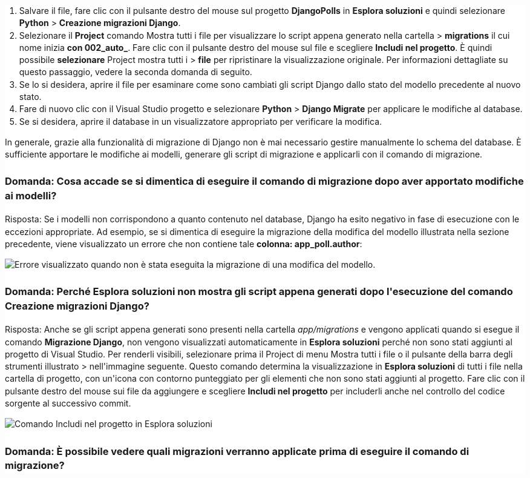 1. Salvare il file, fare clic con il pulsante destro del mouse sul progetto **DjangoPolls** in **Esplora soluzioni** e quindi selezionare **Python** > **Creazione migrazioni Django**.
1. Selezionare il **Project** comando Mostra tutti i file per visualizzare lo script appena generato nella cartella  >   **migrations** il cui nome inizia **con 002_auto_**. Fare clic con il pulsante destro del mouse sul file e scegliere **Includi nel progetto**. È quindi possibile **selezionare** Project mostra tutti i  >  **file** per ripristinare la visualizzazione originale. Per informazioni dettagliate su questo passaggio, vedere la seconda domanda di seguito.
1. Se lo si desidera, aprire il file per esaminare come sono cambiati gli script Django dallo stato del modello precedente al nuovo stato.
1. Fare di nuovo clic con il Visual Studio progetto e selezionare **Python**  >  **Django Migrate** per applicare le modifiche al database.
1. Se si desidera, aprire il database in un visualizzatore appropriato per verificare la modifica.

In generale, grazie alla funzionalità di migrazione di Django non è mai necessario gestire manualmente lo schema del database. È sufficiente apportare le modifiche ai modelli, generare gli script di migrazione e applicarli con il comando di migrazione.

### <a name="question-what-happens-if-i-forget-to-run-the-migrate-command-after-making-changes-to-models"></a>Domanda: Cosa accade se si dimentica di eseguire il comando di migrazione dopo aver apportato modifiche ai modelli?

Risposta: Se i modelli non corrispondono a quanto contenuto nel database, Django ha esito negativo in fase di esecuzione con le eccezioni appropriate. Ad esempio, se si dimentica di eseguire la migrazione della modifica del modello illustrata nella sezione precedente, viene visualizzato un errore che non contiene tale **colonna: app_poll.author**:

![Errore visualizzato quando non è stata eseguita la migrazione di una modifica del modello](media/django/step06-exception-when-forgetting-to-migrate.png).

### <a name="question-why-doesnt-solution-explorer-show-newly-generated-scripts-after-running-django-make-migrations"></a>Domanda: Perché Esplora soluzioni non mostra gli script appena generati dopo l'esecuzione del comando Creazione migrazioni Django?

Risposta: Anche se gli script appena generati sono presenti nella cartella *app/migrations* e vengono applicati quando si esegue il comando **Migrazione Django**, non vengono visualizzati automaticamente in **Esplora soluzioni** perché non sono stati aggiunti al progetto di Visual Studio. Per renderli visibili, selezionare prima il Project di menu Mostra tutti i file o il pulsante della barra degli strumenti illustrato  >   nell'immagine seguente. Questo comando determina la visualizzazione in **Esplora soluzioni** di tutti i file nella cartella di progetto, con un'icona con contorno punteggiato per gli elementi che non sono stati aggiunti al progetto. Fare clic con il pulsante destro del mouse sui file da aggiungere e scegliere **Includi nel progetto** per includerli anche nel controllo del codice sorgente al successivo commit.

![Comando Includi nel progetto in Esplora soluzioni](media/django/step06-include-migrations-script-in-project.png)

### <a name="question-can-i-see-what-migrations-would-be-applied-before-running-the-migrate-command"></a>Domanda: È possibile vedere quali migrazioni verranno applicate prima di eseguire il comando di migrazione?
